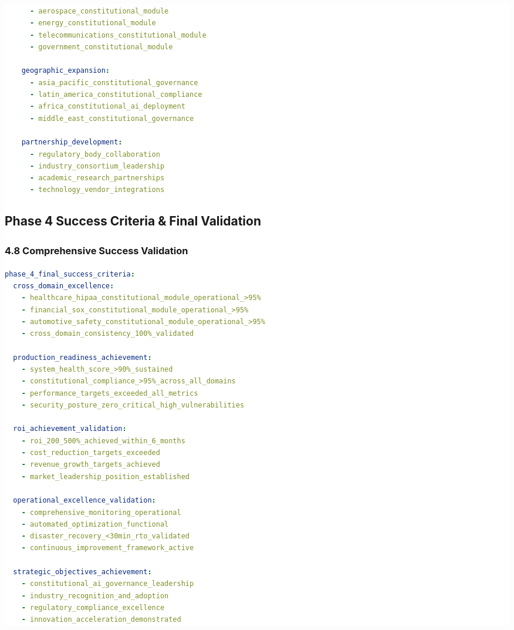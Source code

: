 ```yaml
      - aerospace_constitutional_module
      - energy_constitutional_module
      - telecommunications_constitutional_module
      - government_constitutional_module

    geographic_expansion:
      - asia_pacific_constitutional_governance
      - latin_america_constitutional_compliance
      - africa_constitutional_ai_deployment
      - middle_east_constitutional_governance

    partnership_development:
      - regulatory_body_collaboration
      - industry_consortium_leadership
      - academic_research_partnerships
      - technology_vendor_integrations
```

## Phase 4 Success Criteria & Final Validation

### 4.8 Comprehensive Success Validation

```yaml
phase_4_final_success_criteria:
  cross_domain_excellence:
    - healthcare_hipaa_constitutional_module_operational_>95%
    - financial_sox_constitutional_module_operational_>95%
    - automotive_safety_constitutional_module_operational_>95%
    - cross_domain_consistency_100%_validated

  production_readiness_achievement:
    - system_health_score_>90%_sustained
    - constitutional_compliance_>95%_across_all_domains
    - performance_targets_exceeded_all_metrics
    - security_posture_zero_critical_high_vulnerabilities

  roi_achievement_validation:
    - roi_200_500%_achieved_within_6_months
    - cost_reduction_targets_exceeded
    - revenue_growth_targets_achieved
    - market_leadership_position_established

  operational_excellence_validation:
    - comprehensive_monitoring_operational
    - automated_optimization_functional
    - disaster_recovery_<30min_rto_validated
    - continuous_improvement_framework_active

  strategic_objectives_achievement:
    - constitutional_ai_governance_leadership
    - industry_recognition_and_adoption
    - regulatory_compliance_excellence
    - innovation_acceleration_demonstrated
```
